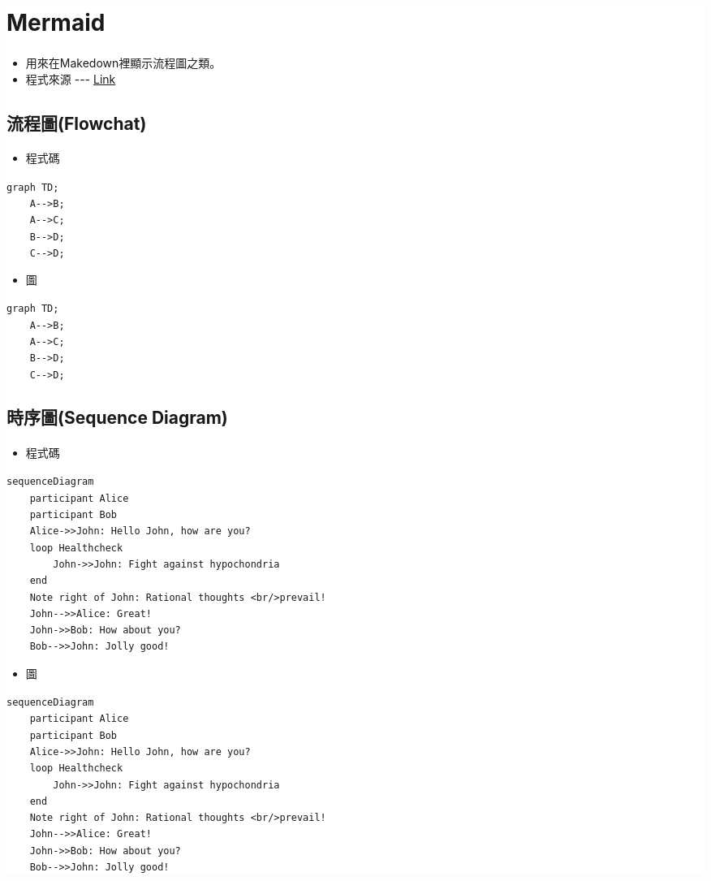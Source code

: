 # Mermaid 
* 用來在Makedown裡顯示流程圖之類。
* 程式來源 --- [Link](https://mermaid-js.github.io/mermaid/#/)

## 流程圖(Flowchat)
* 程式碼
```
graph TD;
    A-->B;
    A-->C;
    B-->D;
    C-->D;
```

* 圖
```mermaid
graph TD;
    A-->B;
    A-->C;
    B-->D;
    C-->D;
```

## 時序圖(Sequence Diagram)
* 程式碼
```
sequenceDiagram
    participant Alice
    participant Bob
    Alice->>John: Hello John, how are you?
    loop Healthcheck
        John->>John: Fight against hypochondria
    end
    Note right of John: Rational thoughts <br/>prevail!
    John-->>Alice: Great!
    John->>Bob: How about you?
    Bob-->>John: Jolly good!
```
    
* 圖
```mermaid
sequenceDiagram
    participant Alice
    participant Bob
    Alice->>John: Hello John, how are you?
    loop Healthcheck
        John->>John: Fight against hypochondria
    end
    Note right of John: Rational thoughts <br/>prevail!
    John-->>Alice: Great!
    John->>Bob: How about you?
    Bob-->>John: Jolly good!
```
